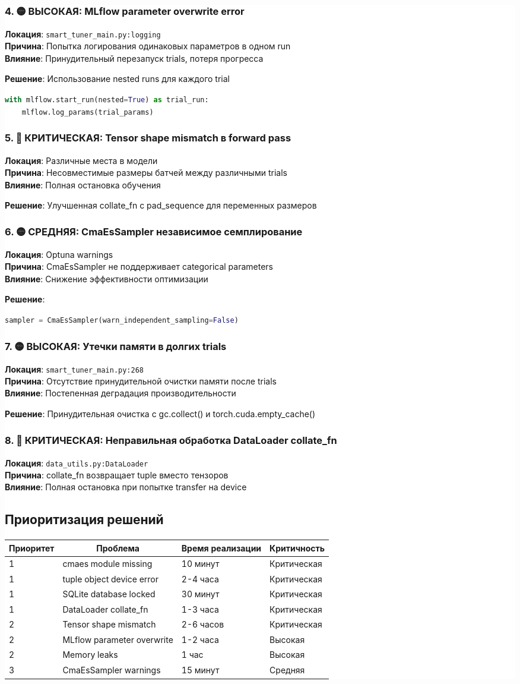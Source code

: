 ### 4. 🟡 ВЫСОКАЯ: MLflow parameter overwrite error

**Локация**: `smart_tuner_main.py:logging`  
**Причина**: Попытка логирования одинаковых параметров в одном run  
**Влияние**: Принудительный перезапуск trials, потеря прогресса  

**Решение**: Использование nested runs для каждого trial
```python
with mlflow.start_run(nested=True) as trial_run:
    mlflow.log_params(trial_params)
```

### 5. 🔴 КРИТИЧЕСКАЯ: Tensor shape mismatch в forward pass

**Локация**: Различные места в модели  
**Причина**: Несовместимые размеры батчей между различными trials  
**Влияние**: Полная остановка обучения  

**Решение**: Улучшенная collate_fn с pad_sequence для переменных размеров

### 6. 🟡 СРЕДНЯЯ: CmaEsSampler независимое семплирование

**Локация**: Optuna warnings  
**Причина**: CmaEsSampler не поддерживает categorical parameters  
**Влияние**: Снижение эффективности оптимизации  

**Решение**:
```python
sampler = CmaEsSampler(warn_independent_sampling=False)
```

### 7. 🟡 ВЫСОКАЯ: Утечки памяти в долгих trials

**Локация**: `smart_tuner_main.py:268`  
**Причина**: Отсутствие принудительной очистки памяти после trials  
**Влияние**: Постепенная деградация производительности  

**Решение**: Принудительная очистка с gc.collect() и torch.cuda.empty_cache()

### 8. 🔴 КРИТИЧЕСКАЯ: Неправильная обработка DataLoader collate_fn

**Локация**: `data_utils.py:DataLoader`  
**Причина**: collate_fn возвращает tuple вместо тензоров  
**Влияние**: Полная остановка при попытке transfer на device  

## Приоритизация решений

| Приоритет | Проблема | Время реализации | Критичность |
|-----------|----------|------------------|-------------|
| 1 | cmaes module missing | 10 минут | Критическая |
| 1 | tuple object device error | 2-4 часа | Критическая |
| 1 | SQLite database locked | 30 минут | Критическая |
| 1 | DataLoader collate_fn | 1-3 часа | Критическая |
| 2 | Tensor shape mismatch | 2-6 часов | Критическая |
| 2 | MLflow parameter overwrite | 1-2 часа | Высокая |
| 2 | Memory leaks | 1 час | Высокая |
| 3 | CmaEsSampler warnings | 15 минут | Средняя |
